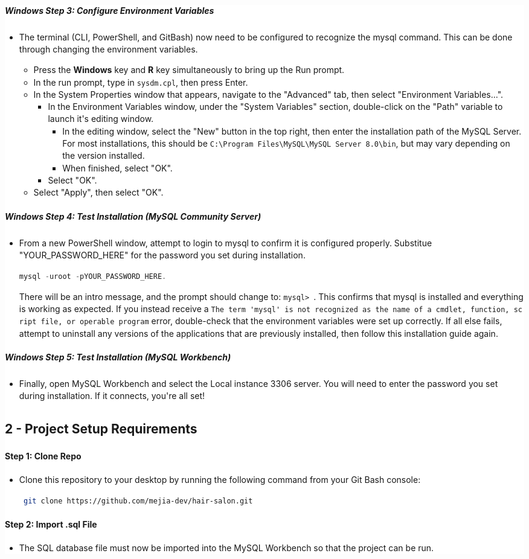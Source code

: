 
##### Windows Step 3: Configure Environment Variables
* The terminal (CLI, PowerShell, and GitBash) now need to be configured to recognize the mysql command. This can be done through changing the environment variables.

  * Press the **Windows** key and **R** key simultaneously to bring up the Run prompt. 
  * In the run prompt, type in `sysdm.cpl`, then press Enter.
  * In the System Properties window that appears, navigate to the "Advanced" tab, then select "Environment Variables...".
    * In the Environment Variables window, under the "System Variables" section, double-click on the "Path" variable to launch it's editing window.
      * In the editing window, select the "New" button in the top right, then enter the installation path of the MySQL Server. 
      For most installations, this should be `C:\Program Files\MySQL\MySQL Server 8.0\bin`, but may vary depending on the version installed.
      * When finished, select "OK".
    * Select "OK".
  * Select "Apply", then select "OK".


##### Windows Step 4: Test Installation (MySQL Community Server)
* From a new PowerShell window, attempt to login to mysql to confirm it is configured properly.
  Substitue "YOUR_PASSWORD_HERE" for the password you set during installation.

  ```powershell
  mysql -uroot -pYOUR_PASSWORD_HERE.
  ```

  There will be an intro message, and the prompt should change to: `mysql> `. This confirms that mysql is installed and everything is working as expected.
  If you instead receive a `The term 'mysql' is not recognized as the name of a cmdlet, function, script file, or operable program` error, double-check that the environment variables were set up correctly. If all else fails, attempt to uninstall any versions of the applications that are previously installed, then follow this installation guide again.


##### Windows Step 5: Test Installation (MySQL Workbench)
* Finally, open MySQL Workbench and select the Local instance 3306 server. You will need to enter the password you set during installation. If it connects, you're all set!




## 2 - Project Setup Requirements

#### Step 1: Clone Repo
* Clone this repository to your desktop by running the following command from your Git Bash console:
  ```bash
   git clone https://github.com/mejia-dev/hair-salon.git
   ```

#### Step 2: Import .sql File
* The SQL database file must now be imported into the MySQL Workbench so that the project can be run.

